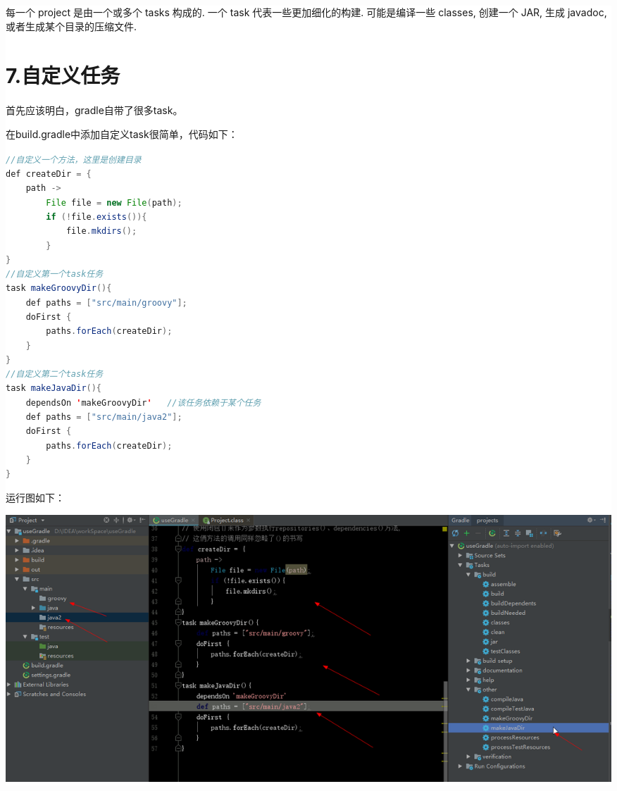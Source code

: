每一个 project 是由一个或多个 tasks 构成的. 一个 task 代表一些更加细化的构建. 可能是编译一些 classes, 创建一个 JAR, 生成 javadoc, 或者生成某个目录的压缩文件.

# 7.自定义任务

首先应该明白，gradle自带了很多task。

在build.gradle中添加自定义task很简单，代码如下：

```java
//自定义一个方法，这里是创建目录
def createDir = {
    path ->
        File file = new File(path);
        if (!file.exists()){
            file.mkdirs();
        }
}
//自定义第一个task任务
task makeGroovyDir(){
    def paths = ["src/main/groovy"];
    doFirst {
        paths.forEach(createDir);
    }
}
//自定义第二个task任务
task makeJavaDir(){
    dependsOn 'makeGroovyDir'	//该任务依赖于某个任务
    def paths = ["src/main/java2"];
    doFirst {
        paths.forEach(createDir);
    }
}
```

运行图如下：

![](./20181102Gradle构建工具从入门到精通IDEA/1136672-20181102212851763-413856140.png)
